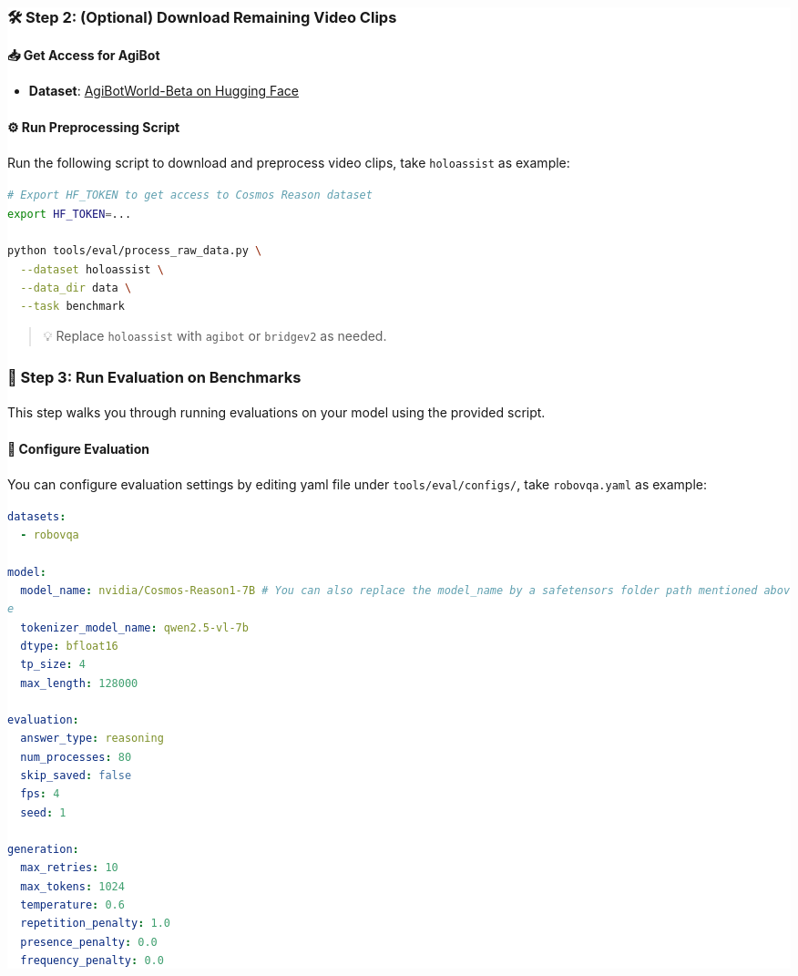 

### 🛠️ Step 2: (Optional) Download Remaining Video Clips

#### 📥 Get Access for AgiBot

- **Dataset**: [AgiBotWorld-Beta on Hugging Face](https://huggingface.co/datasets/agibot-world/AgiBotWorld-Beta/tree/main)

#### ⚙️ Run Preprocessing Script

Run the following script to download and preprocess video clips, take `holoassist` as example:

```bash
# Export HF_TOKEN to get access to Cosmos Reason dataset
export HF_TOKEN=...

python tools/eval/process_raw_data.py \
  --dataset holoassist \
  --data_dir data \
  --task benchmark
```

> 💡 Replace `holoassist` with `agibot` or `bridgev2` as needed.

### 🚀 Step 3: Run Evaluation on Benchmarks

This step walks you through running evaluations on your model using the provided script.


#### 📖 Configure Evaluation

You can configure evaluation settings by editing yaml file under `tools/eval/configs/`, take `robovqa.yaml` as example:

```yaml
datasets:
  - robovqa

model:
  model_name: nvidia/Cosmos-Reason1-7B # You can also replace the model_name by a safetensors folder path mentioned above
  tokenizer_model_name: qwen2.5-vl-7b
  dtype: bfloat16
  tp_size: 4
  max_length: 128000

evaluation:
  answer_type: reasoning
  num_processes: 80
  skip_saved: false
  fps: 4
  seed: 1

generation:
  max_retries: 10
  max_tokens: 1024
  temperature: 0.6
  repetition_penalty: 1.0
  presence_penalty: 0.0
  frequency_penalty: 0.0
```
